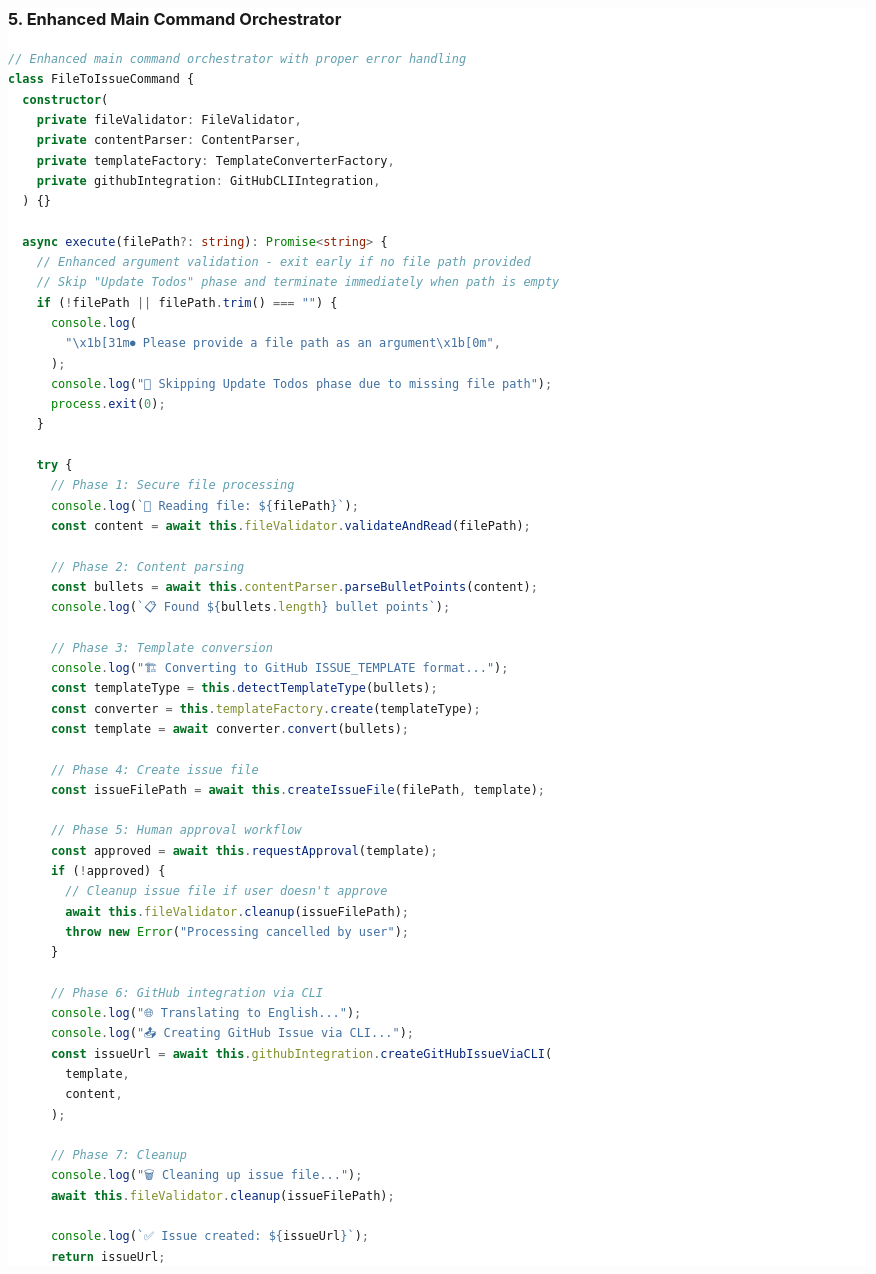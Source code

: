 ### 5. Enhanced Main Command Orchestrator

```typescript
// Enhanced main command orchestrator with proper error handling
class FileToIssueCommand {
  constructor(
    private fileValidator: FileValidator,
    private contentParser: ContentParser,
    private templateFactory: TemplateConverterFactory,
    private githubIntegration: GitHubCLIIntegration,
  ) {}

  async execute(filePath?: string): Promise<string> {
    // Enhanced argument validation - exit early if no file path provided
    // Skip "Update Todos" phase and terminate immediately when path is empty
    if (!filePath || filePath.trim() === "") {
      console.log(
        "\x1b[31m⏺ Please provide a file path as an argument\x1b[0m",
      );
      console.log("📝 Skipping Update Todos phase due to missing file path");
      process.exit(0);
    }

    try {
      // Phase 1: Secure file processing
      console.log(`📖 Reading file: ${filePath}`);
      const content = await this.fileValidator.validateAndRead(filePath);

      // Phase 2: Content parsing
      const bullets = await this.contentParser.parseBulletPoints(content);
      console.log(`📋 Found ${bullets.length} bullet points`);

      // Phase 3: Template conversion
      console.log("🏗️ Converting to GitHub ISSUE_TEMPLATE format...");
      const templateType = this.detectTemplateType(bullets);
      const converter = this.templateFactory.create(templateType);
      const template = await converter.convert(bullets);

      // Phase 4: Create issue file
      const issueFilePath = await this.createIssueFile(filePath, template);

      // Phase 5: Human approval workflow
      const approved = await this.requestApproval(template);
      if (!approved) {
        // Cleanup issue file if user doesn't approve
        await this.fileValidator.cleanup(issueFilePath);
        throw new Error("Processing cancelled by user");
      }

      // Phase 6: GitHub integration via CLI
      console.log("🌐 Translating to English...");
      console.log("📤 Creating GitHub Issue via CLI...");
      const issueUrl = await this.githubIntegration.createGitHubIssueViaCLI(
        template,
        content,
      );

      // Phase 7: Cleanup
      console.log("🗑️ Cleaning up issue file...");
      await this.fileValidator.cleanup(issueFilePath);

      console.log(`✅ Issue created: ${issueUrl}`);
      return issueUrl;
```